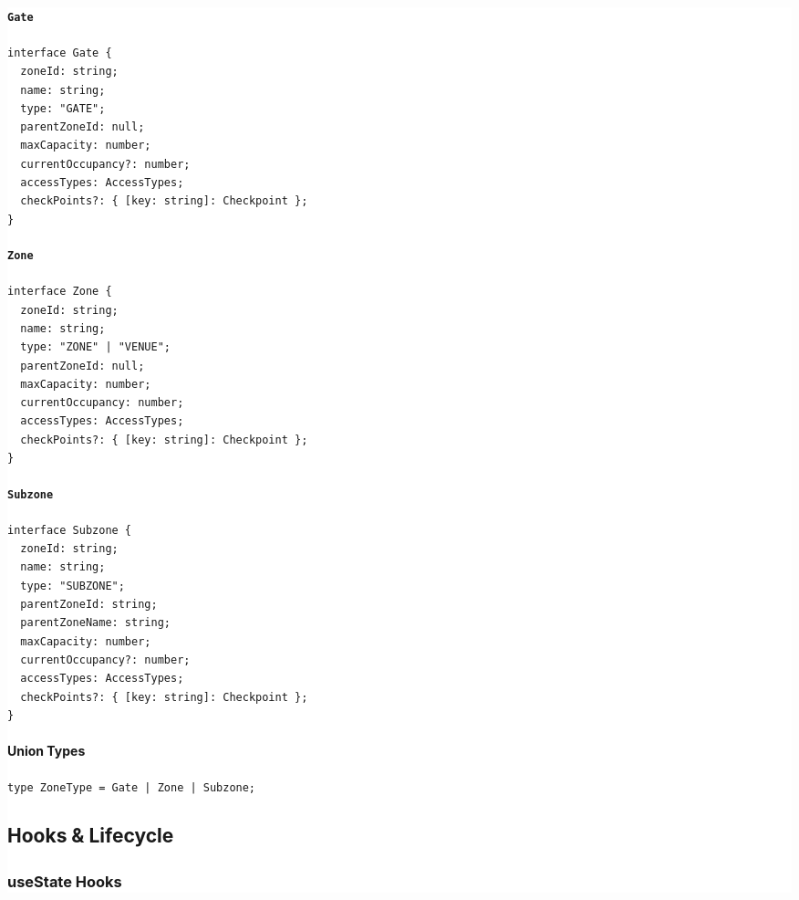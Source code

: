 #### `Gate`
```tsx
interface Gate {
  zoneId: string;
  name: string;
  type: "GATE";
  parentZoneId: null;
  maxCapacity: number;
  currentOccupancy?: number;
  accessTypes: AccessTypes;
  checkPoints?: { [key: string]: Checkpoint };
}
```

#### `Zone`
```tsx
interface Zone {
  zoneId: string;
  name: string;
  type: "ZONE" | "VENUE";
  parentZoneId: null;
  maxCapacity: number;
  currentOccupancy: number;
  accessTypes: AccessTypes;
  checkPoints?: { [key: string]: Checkpoint };
}
```

#### `Subzone`
```tsx
interface Subzone {
  zoneId: string;
  name: string;
  type: "SUBZONE";
  parentZoneId: string;
  parentZoneName: string;
  maxCapacity: number;
  currentOccupancy?: number;
  accessTypes: AccessTypes;
  checkPoints?: { [key: string]: Checkpoint };
}
```

#### Union Types
```tsx
type ZoneType = Gate | Zone | Subzone;
```

## Hooks & Lifecycle

### useState Hooks
